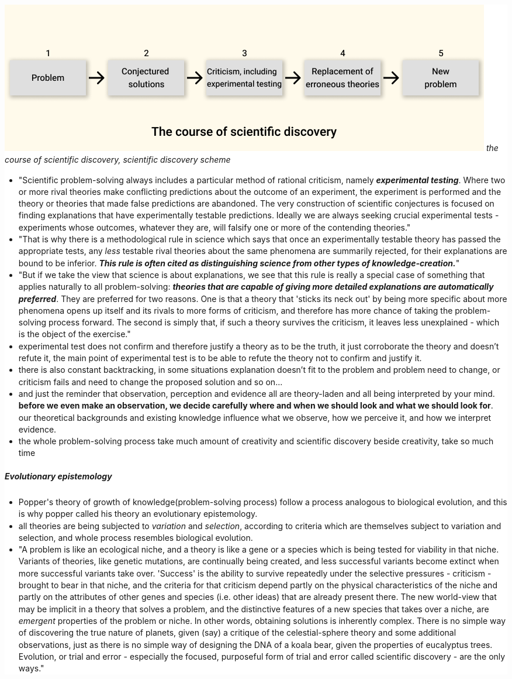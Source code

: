 ![](/assets/scientific%20discovery%20process.png)
*the course of scientific discovery,  scientific discovery scheme*

- "Scientific problem-solving always includes a particular method of rational criticism, namely ***experimental testing***. Where two or more rival theories make conflicting predictions about the outcome of an experiment, the experiment is performed and the theory or theories that made false predictions are abandoned. The very construction of scientific conjectures is focused on finding explanations that have experimentally testable predictions. Ideally we are always seeking crucial experimental tests - experiments whose outcomes, whatever they are, will falsify one or more of the contending theories."
- "That is why there is a methodological rule in science which says that once an experimentally testable theory has passed the appropriate tests, any *less* testable rival theories about the same phenomena are summarily rejected, for their explanations are bound to be inferior. ***This rule is often cited as distinguishing science from other types of knowledge-creation.***"
- "But if we take the view that science is about explanations, we see that this rule is really a special case of something that applies naturally to all problem-solving: ***theories that are capable of giving more detailed explanations are automatically preferred***.
  They are preferred for two reasons. One is that a theory that 'sticks its neck out' by being more specific about more phenomena opens up itself and its rivals to more forms of criticism, and therefore has more chance of taking the problem-solving process forward. The second is simply that, if such a theory survives the criticism, it leaves less unexplained - which is the object of the exercise."
- experimental test does not confirm and therefore justify a theory as to be the truth, it just corroborate the theory and doesn’t refute it, the main point of experimental test is to be able to refute the theory not to confirm and justify it.
- there is also constant backtracking, in some situations explanation doesn’t fit to the problem and problem need to change, or criticism fails and need to change the proposed solution and so on...
- and just the reminder that observation, perception and evidence all are theory-laden and all being interpreted by your mind. **before we even make an observation, we decide carefully where and when we should look and what we should look for**. our theoretical backgrounds and existing knowledge influence what we observe, how we perceive it, and how we interpret evidence.
- the whole problem-solving process take much amount of creativity and scientific discovery beside creativity, take so much time

##### Evolutionary epistemology 
- Popper's theory of growth of knowledge(problem-solving process) follow a process analogous to biological evolution, and this is why popper called his theory an evolutionary epistemology.
- all theories are being subjected to *variation* and *selection*, according to criteria which are themselves subject to variation and selection, and whole process resembles biological evolution.
- "A problem is like an ecological niche, and a theory is like a gene or a species which is being tested for viability in that niche. Variants of theories, like genetic mutations, are continually being created, and less successful variants become extinct when more successful variants take over. 'Success' is the ability to survive repeatedly under the selective pressures - criticism - brought to bear in that niche, and the criteria for that criticism depend partly on the physical characteristics of the niche and partly on the attri­butes of other genes and species (i.e. other ideas) that are already present there. The new world-view that may be implicit in a theory that solves a problem, and the distinctive features of a new species that takes over a niche, are *emergent* properties of the problem or niche. In other words, obtaining solutions is inherently complex. There is no simple way of discovering the true nature of planets, given (say) a critique of the celestial-sphere theory and some additional observations, just as there is no simple way of designing the DNA of a koala bear, given the properties of eucalyptus trees. Evolution, or trial and error - especially the focused, purposeful form of trial and error called scientific discovery - are the only ways."